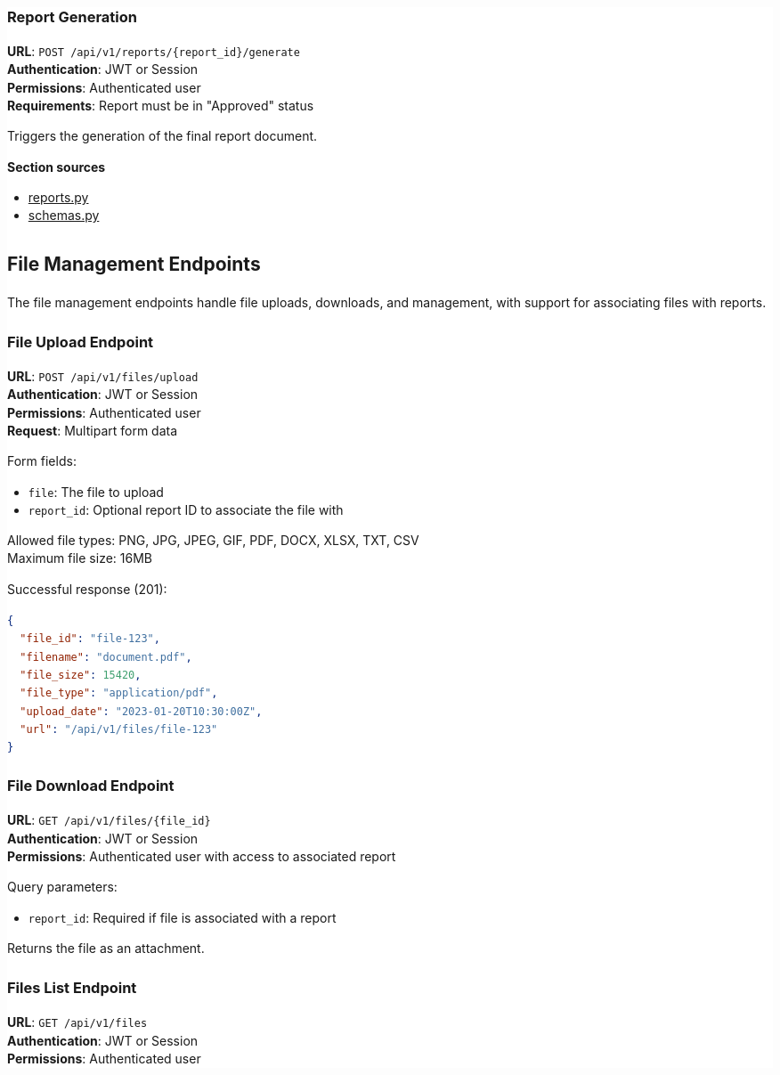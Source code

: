 ### Report Generation
**URL**: `POST /api/v1/reports/{report_id}/generate`  
**Authentication**: JWT or Session  
**Permissions**: Authenticated user  
**Requirements**: Report must be in "Approved" status

Triggers the generation of the final report document.

**Section sources**
- [reports.py](file://api/reports.py#L1-L503)
- [schemas.py](file://api/schemas.py#L1-L306)

## File Management Endpoints

The file management endpoints handle file uploads, downloads, and management, with support for associating files with reports.

### File Upload Endpoint
**URL**: `POST /api/v1/files/upload`  
**Authentication**: JWT or Session  
**Permissions**: Authenticated user  
**Request**: Multipart form data

Form fields:
- `file`: The file to upload
- `report_id`: Optional report ID to associate the file with

Allowed file types: PNG, JPG, JPEG, GIF, PDF, DOCX, XLSX, TXT, CSV  
Maximum file size: 16MB

Successful response (201):
```json
{
  "file_id": "file-123",
  "filename": "document.pdf",
  "file_size": 15420,
  "file_type": "application/pdf",
  "upload_date": "2023-01-20T10:30:00Z",
  "url": "/api/v1/files/file-123"
}
```

### File Download Endpoint
**URL**: `GET /api/v1/files/{file_id}`  
**Authentication**: JWT or Session  
**Permissions**: Authenticated user with access to associated report

Query parameters:
- `report_id`: Required if file is associated with a report

Returns the file as an attachment.

### Files List Endpoint
**URL**: `GET /api/v1/files`  
**Authentication**: JWT or Session  
**Permissions**: Authenticated user
